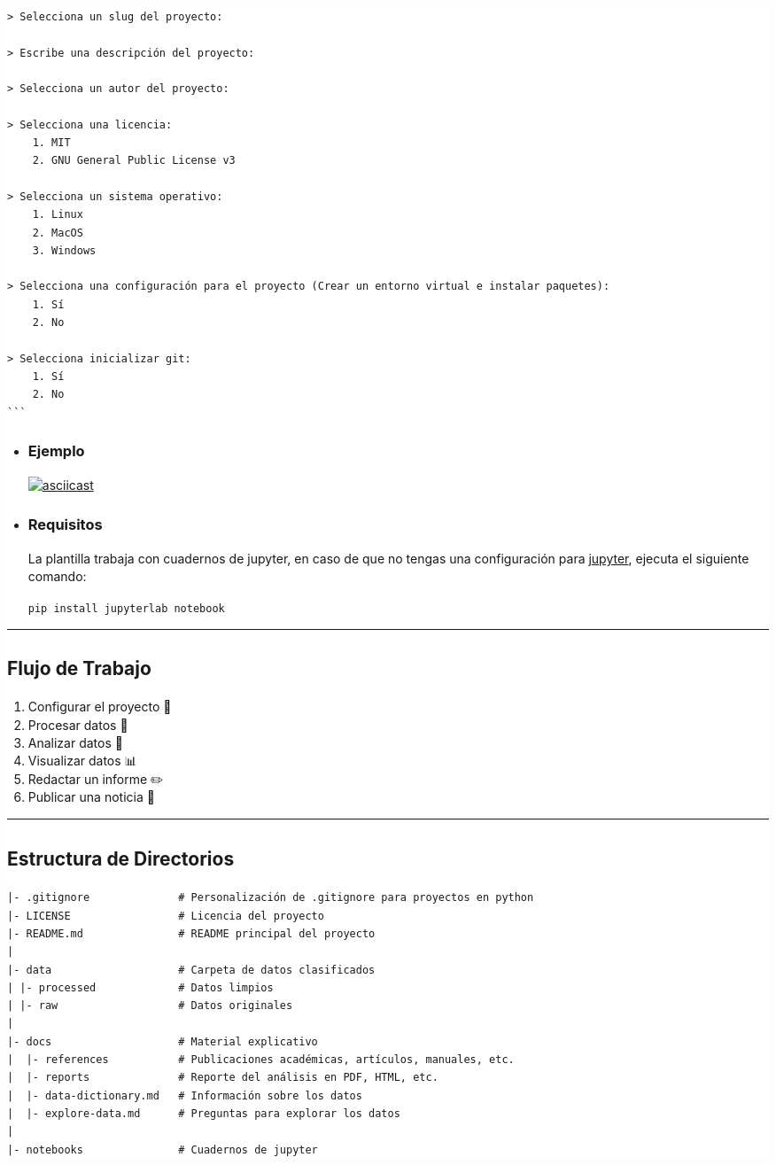     > Selecciona un slug del proyecto:

    > Escribe una descripción del proyecto:

    > Selecciona un autor del proyecto:

    > Selecciona una licencia: 
        1. MIT
        2. GNU General Public License v3

    > Selecciona un sistema operativo:
        1. Linux
        2. MacOS
        3. Windows

    > Selecciona una configuración para el proyecto (Crear un entorno virtual e instalar paquetes):
        1. Sí
        2. No

    > Selecciona inicializar git:
        1. Sí
        2. No
    ```

- ### **Ejemplo**

    [![asciicast](https://asciinema.org/a/U74YPnb708uumNopBsl7he2bp.svg)](https://asciinema.org/a/U74YPnb708uumNopBsl7he2bp)

- ### **Requisitos**

    La plantilla trabaja con cuadernos de jupyter, en caso de que no tengas una configuración para [jupyter](https://jupyter.org/), ejecuta el siguiente comando: 

    ```
    pip install jupyterlab notebook
    ```

---

## Flujo de Trabajo

1. Configurar el proyecto 🔧
2. Procesar datos 🧼
3. Analizar datos 🔎
4. Visualizar datos 📊
5. Redactar un informe ✏️
6. Publicar una noticia 👥

---

## Estructura de Directorios

```
|- .gitignore              # Personalización de .gitignore para proyectos en python
|- LICENSE                 # Licencia del proyecto
|- README.md               # README principal del proyecto
|
|- data                    # Carpeta de datos clasificados                     
| |- processed             # Datos limpios
| |- raw                   # Datos originales
|
|- docs                    # Material explicativo
|  |- references           # Publicaciones académicas, artículos, manuales, etc.
|  |- reports              # Reporte del análisis en PDF, HTML, etc.
|  |- data-dictionary.md   # Información sobre los datos
|  |- explore-data.md      # Preguntas para explorar los datos
|
|- notebooks               # Cuadernos de jupyter
```